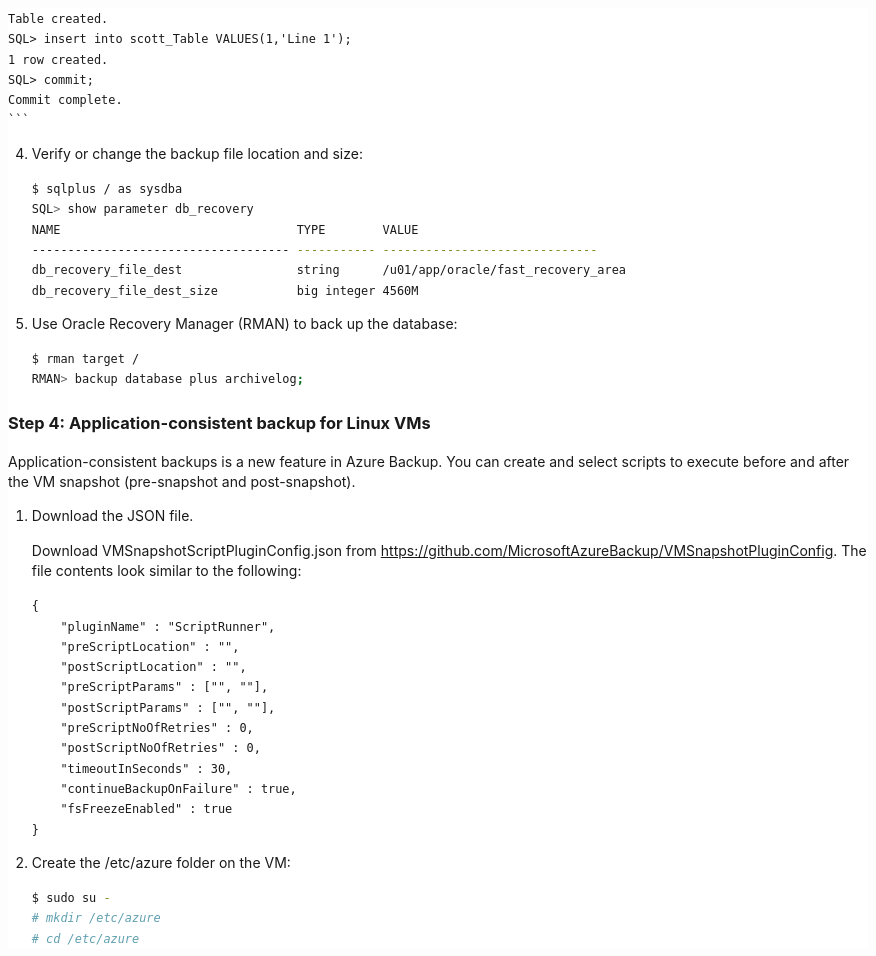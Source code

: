     Table created.
    SQL> insert into scott_Table VALUES(1,'Line 1');
    1 row created.
    SQL> commit;
    Commit complete.
    ```
4.  Verify or change the backup file location and size:

    ```bash
    $ sqlplus / as sysdba
    SQL> show parameter db_recovery
    NAME                                 TYPE        VALUE
    ------------------------------------ ----------- ------------------------------
    db_recovery_file_dest                string      /u01/app/oracle/fast_recovery_area
    db_recovery_file_dest_size           big integer 4560M
    ```
5. Use Oracle Recovery Manager (RMAN) to back up the database:

    ```bash
    $ rman target /
    RMAN> backup database plus archivelog;
    ```

### Step 4: Application-consistent backup for Linux VMs

Application-consistent backups is a new feature in Azure Backup. You can create and select scripts to execute before and after the VM snapshot (pre-snapshot and post-snapshot).

1. Download the JSON file.

    Download VMSnapshotScriptPluginConfig.json from https://github.com/MicrosoftAzureBackup/VMSnapshotPluginConfig. The file contents look similar to the following:

    ```azurecli
    {
        "pluginName" : "ScriptRunner",
        "preScriptLocation" : "",
        "postScriptLocation" : "",
        "preScriptParams" : ["", ""],
        "postScriptParams" : ["", ""],
        "preScriptNoOfRetries" : 0,
        "postScriptNoOfRetries" : 0,
        "timeoutInSeconds" : 30,
        "continueBackupOnFailure" : true,
        "fsFreezeEnabled" : true
    }
    ```

2. Create the /etc/azure folder on the VM:

    ```bash
    $ sudo su -
    # mkdir /etc/azure
    # cd /etc/azure
    ```
